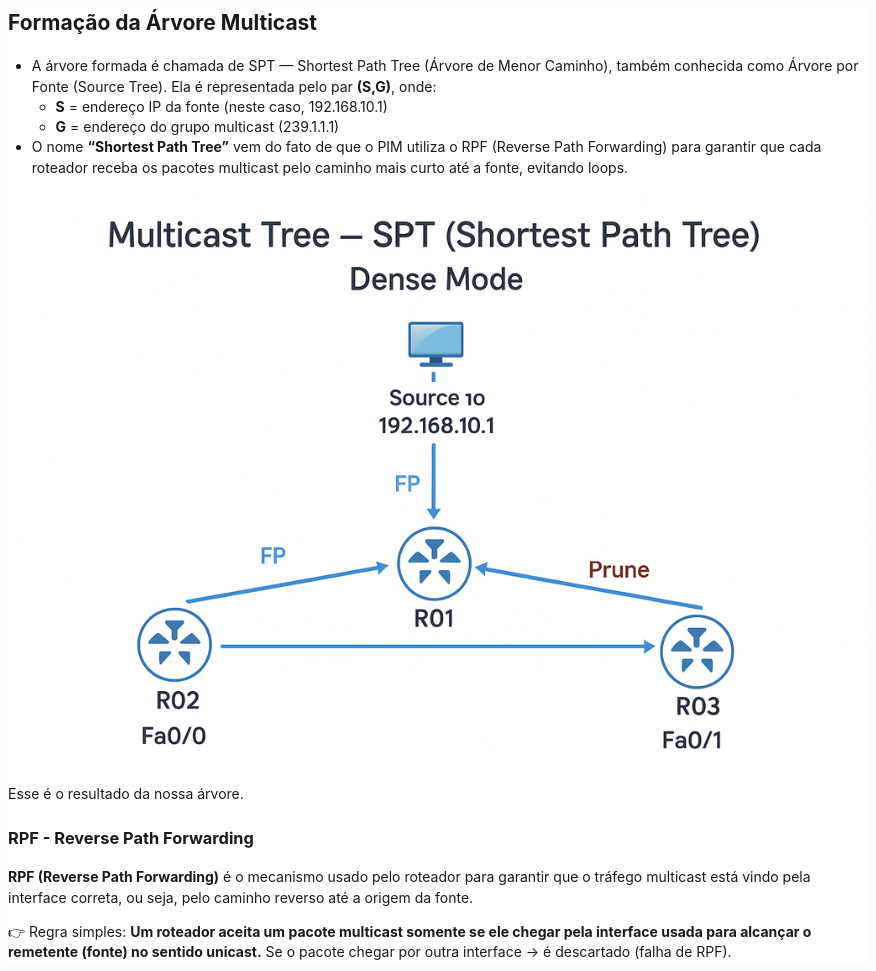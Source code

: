 ## Formação da Árvore Multicast

- A árvore formada é chamada de SPT — Shortest Path Tree (Árvore de Menor Caminho), também conhecida como Árvore por Fonte (Source Tree).
  Ela é representada pelo par **(S,G)**, onde:
  - **S** = endereço IP da fonte (neste caso, 192.168.10.1)
  - **G** = endereço do grupo multicast (239.1.1.1)
- O nome **“Shortest Path Tree”** vem do fato de que o PIM utiliza o RPF (Reverse Path Forwarding) para garantir que cada roteador receba os pacotes multicast pelo caminho mais curto até a fonte, evitando loops.  

![Tree](Imagens/tree.png)  

Esse é o resultado da nossa árvore.

### RPF - Reverse Path Forwarding  

**RPF (Reverse Path Forwarding)** é o mecanismo usado pelo roteador para garantir que o tráfego multicast está vindo pela interface correta, ou seja, pelo caminho reverso até a origem da fonte.  

👉 Regra simples:
**Um roteador aceita um pacote multicast somente se ele chegar pela interface usada para alcançar o remetente (fonte) no sentido unicast.**
Se o pacote chegar por outra interface → é descartado (falha de RPF).  
